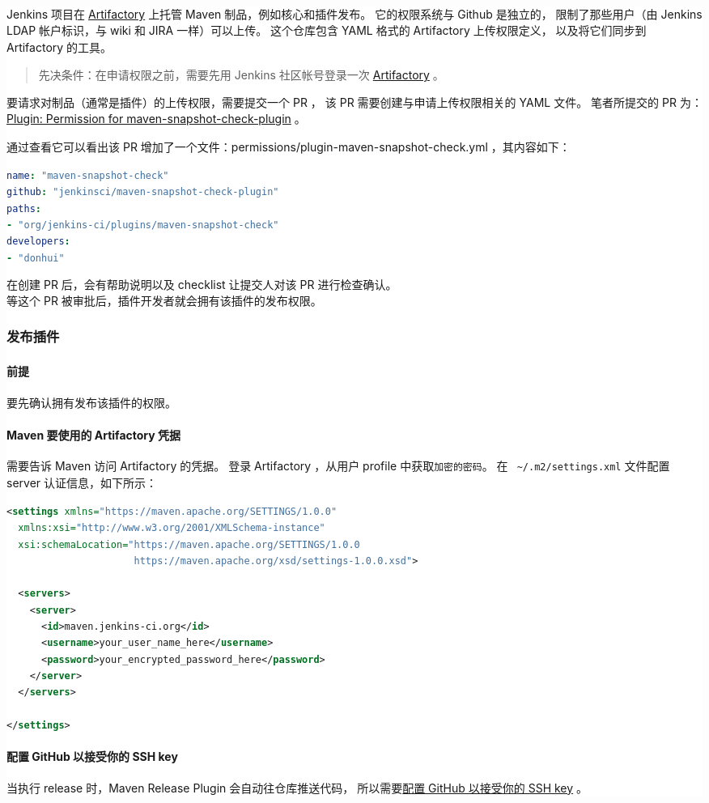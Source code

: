 Jenkins 项目在 [Artifactory](https://repo.jenkins-ci.org/) 上托管 Maven 制品，例如核心和插件发布。
它的权限系统与 Github 是独立的，
限制了那些用户（由 Jenkins LDAP 帐户标识，与 wiki 和 JIRA 一样）可以上传。
这个仓库包含 YAML 格式的 Artifactory 上传权限定义，
以及将它们同步到 Artifactory 的工具。
> 先决条件：在申请权限之前，需要先用 Jenkins 社区帐号登录一次  [Artifactory](https://repo.jenkins-ci.org/) 。

要请求对制品（通常是插件）的上传权限，需要提交一个 PR ，
该 PR 需要创建与申请上传权限相关的 YAML 文件。
笔者所提交的 PR 为：[Plugin: Permission for maven-snapshot-check-plugin](https://github.com/jenkins-infra/repository-permissions-updater/pull/1107) 。

通过查看它可以看出该 PR 增加了一个文件：permissions/plugin-maven-snapshot-check.yml ，其内容如下：
```yaml
name: "maven-snapshot-check"
github: "jenkinsci/maven-snapshot-check-plugin"
paths:
- "org/jenkins-ci/plugins/maven-snapshot-check"
developers:
- "donhui"
```

在创建 PR 后，会有帮助说明以及 checklist 让提交人对该 PR 进行检查确认。  
等这个 PR 被审批后，插件开发者就会拥有该插件的发布权限。

### 发布插件

#### 前提
要先确认拥有发布该插件的权限。

#### Maven 要使用的 Artifactory 凭据
需要告诉 Maven 访问 Artifactory 的凭据。
登录 Artifactory ，从用户 profile 中获取`加密的密码`。
在 ` ~/.m2/settings.xml` 文件配置 server 认证信息，如下所示：
```xml
<settings xmlns="https://maven.apache.org/SETTINGS/1.0.0"
  xmlns:xsi="http://www.w3.org/2001/XMLSchema-instance"
  xsi:schemaLocation="https://maven.apache.org/SETTINGS/1.0.0
                      https://maven.apache.org/xsd/settings-1.0.0.xsd">

  <servers>
    <server>
      <id>maven.jenkins-ci.org</id> 
      <username>your_user_name_here</username>
      <password>your_encrypted_password_here</password>
    </server>
  </servers>

</settings>
```

#### 配置 GitHub 以接受你的 SSH key
当执行 release 时，Maven Release Plugin 会自动往仓库推送代码，
所以需要[配置 GitHub 以接受你的 SSH key](https://help.github.com/articles/adding-a-new-ssh-key-to-your-github-account/) 。
